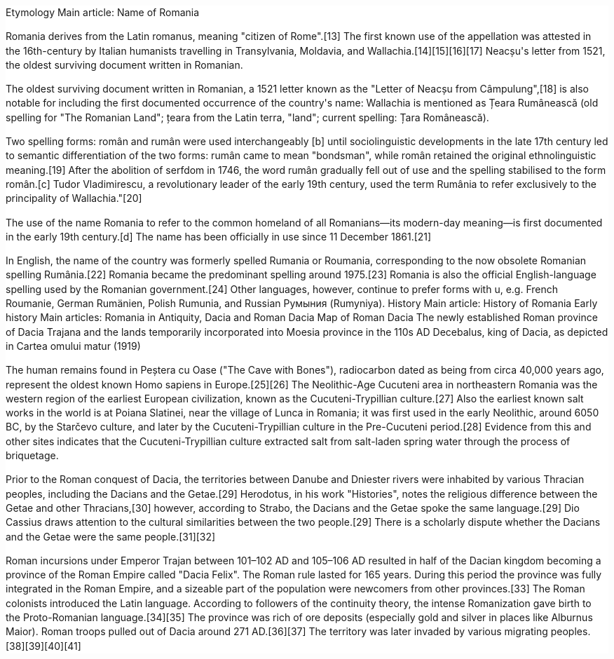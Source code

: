 Etymology
Main article: Name of Romania

Romania derives from the Latin romanus, meaning "citizen of Rome".[13] The first known use of the appellation was attested in the 16th-century by Italian humanists travelling in Transylvania, Moldavia, and Wallachia.[14][15][16][17]
Neacșu's letter from 1521, the oldest surviving document written in Romanian.

The oldest surviving document written in Romanian, a 1521 letter known as the "Letter of Neacșu from Câmpulung",[18] is also notable for including the first documented occurrence of the country's name: Wallachia is mentioned as Țeara Rumânească (old spelling for "The Romanian Land"; țeara from the Latin terra, "land"; current spelling: Țara Românească).

Two spelling forms: român and rumân were used interchangeably [b] until sociolinguistic developments in the late 17th century led to semantic differentiation of the two forms: rumân came to mean "bondsman", while român retained the original ethnolinguistic meaning.[19] After the abolition of serfdom in 1746, the word rumân gradually fell out of use and the spelling stabilised to the form român.[c] Tudor Vladimirescu, a revolutionary leader of the early 19th century, used the term Rumânia to refer exclusively to the principality of Wallachia."[20]

The use of the name Romania to refer to the common homeland of all Romanians—its modern-day meaning—is first documented in the early 19th century.[d] The name has been officially in use since 11 December 1861.[21]

In English, the name of the country was formerly spelled Rumania or Roumania, corresponding to the now obsolete Romanian spelling Rumânia.[22] Romania became the predominant spelling around 1975.[23] Romania is also the official English-language spelling used by the Romanian government.[24] Other languages, however, continue to prefer forms with u, e.g. French Roumanie, German Rumänien, Polish Rumunia, and Russian Румыния (Rumyniya).
History
Main article: History of Romania
Early history
Main articles: Romania in Antiquity, Dacia and Roman Dacia
Map of Roman Dacia
The newly established Roman province of Dacia Trajana and the lands temporarily incorporated into Moesia province in the 110s AD
Decebalus, king of Dacia, as depicted in Cartea omului matur (1919)

The human remains found in Peștera cu Oase ("The Cave with Bones"), radiocarbon dated as being from circa 40,000 years ago, represent the oldest known Homo sapiens in Europe.[25][26] The Neolithic-Age Cucuteni area in northeastern Romania was the western region of the earliest European civilization, known as the Cucuteni-Trypillian culture.[27] Also the earliest known salt works in the world is at Poiana Slatinei, near the village of Lunca in Romania; it was first used in the early Neolithic, around 6050 BC, by the Starčevo culture, and later by the Cucuteni-Trypillian culture in the Pre-Cucuteni period.[28] Evidence from this and other sites indicates that the Cucuteni-Trypillian culture extracted salt from salt-laden spring water through the process of briquetage.

Prior to the Roman conquest of Dacia, the territories between Danube and Dniester rivers were inhabited by various Thracian peoples, including the Dacians and the Getae.[29] Herodotus, in his work "Histories", notes the religious difference between the Getae and other Thracians,[30] however, according to Strabo, the Dacians and the Getae spoke the same language.[29] Dio Cassius draws attention to the cultural similarities between the two people.[29] There is a scholarly dispute whether the Dacians and the Getae were the same people.[31][32]

Roman incursions under Emperor Trajan between 101–102 AD and 105–106 AD resulted in half of the Dacian kingdom becoming a province of the Roman Empire called "Dacia Felix". The Roman rule lasted for 165 years. During this period the province was fully integrated in the Roman Empire, and a sizeable part of the population were newcomers from other provinces.[33] The Roman colonists introduced the Latin language. According to followers of the continuity theory, the intense Romanization gave birth to the Proto-Romanian language.[34][35] The province was rich of ore deposits (especially gold and silver in places like Alburnus Maior). Roman troops pulled out of Dacia around 271 AD.[36][37] The territory was later invaded by various migrating peoples.[38][39][40][41]
